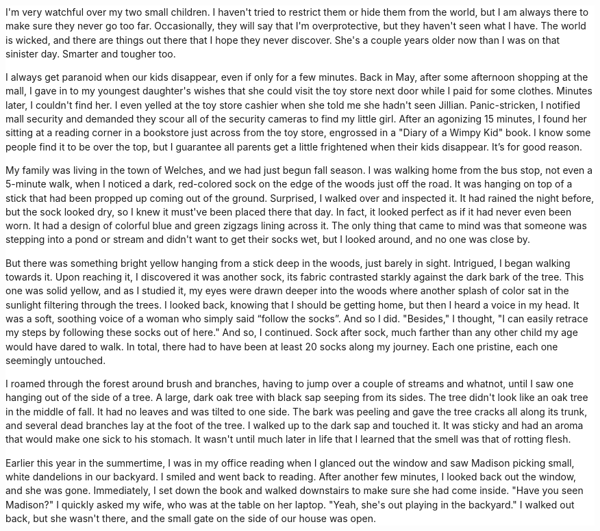 I'm very watchful over my two small children. I haven't tried to restrict them or hide them from the world, but I am always there to make sure they never go too far. Occasionally, they will say that I'm overprotective, but they haven't seen what I have. The world is wicked, and there are things out there that I hope they never discover. She's a couple years older now than I was on that sinister day. Smarter and tougher too. 
  

  
I always get paranoid when our kids disappear, even if only for a few minutes. Back in May, after some afternoon shopping at the mall, I gave in to my youngest daughter's wishes that she could visit the toy store next door while I paid for some clothes. Minutes later, I couldn't find her. I even yelled at the toy store cashier when she told me she hadn't seen Jillian. Panic-stricken, I notified mall security and demanded they scour all of the security cameras to find my little girl. After an agonizing 15 minutes, I found her sitting at a reading corner in a bookstore just across from the toy store, engrossed in a "Diary of a Wimpy Kid" book. I know some people find it to be over the top, but I guarantee all parents get a little frightened when their kids disappear. It’s for good reason.  
  

  
My family was living in the town of Welches, and we had just begun fall season. I was walking home from the bus stop, not even a 5-minute walk, when I noticed a dark, red-colored sock on the edge of the woods just off the road. It was hanging on top of a stick that had been propped up coming out of the ground. Surprised, I walked over and inspected it. It had rained the night before, but the sock looked dry, so I knew it must've been placed there that day. In fact, it looked perfect as if it had never even been worn. It had a design of colorful blue and green zigzags lining across it. The only thing that came to mind was that someone was stepping into a pond or stream and didn't want to get their socks wet, but I looked around, and no one was close by. 
  

  
But there was something bright yellow hanging from a stick deep in the woods, just barely in sight. Intrigued, I began walking towards it. Upon reaching it, I discovered it was another sock, its fabric contrasted starkly against the dark bark of the tree. This one was solid yellow, and as I studied it, my eyes were drawn deeper into the woods where another splash of color sat in the sunlight filtering through the trees. I looked back, knowing that I should be getting home, but then I heard a voice in my head. It was a soft, soothing voice of a woman who simply said “follow the socks”. And so I did. "Besides," I thought, "I can easily retrace my steps by following these socks out of here." And so, I continued. Sock after sock, much farther than any other child my age would have dared to walk. In total, there had to have been at least 20 socks along my journey. Each one pristine, each one seemingly untouched.  
  

  
I roamed through the forest around brush and branches, having to jump over a couple of streams and whatnot, until I saw one hanging out of the side of a tree. A large, dark oak tree with black sap seeping from its sides. The tree didn't look like an oak tree in the middle of fall. It had no leaves and was tilted to one side. The bark was peeling and gave the tree cracks all along its trunk, and several dead branches lay at the foot of the tree. I walked up to the dark sap and touched it. It was sticky and had an aroma that would make one sick to his stomach. It wasn't until much later in life that I learned that the smell was that of rotting flesh.  
  

  
Earlier this year in the summertime, I was in my office reading when I glanced out the window and saw Madison picking small, white dandelions in our backyard. I smiled and went back to reading. After another few minutes, I looked back out the window, and she was gone. Immediately, I set down the book and walked downstairs to make sure she had come inside. "Have you seen Madison?" I quickly asked my wife, who was at the table on her laptop. "Yeah, she's out playing in the backyard." I walked out back, but she wasn't there, and the small gate on the side of our house was open. 
  